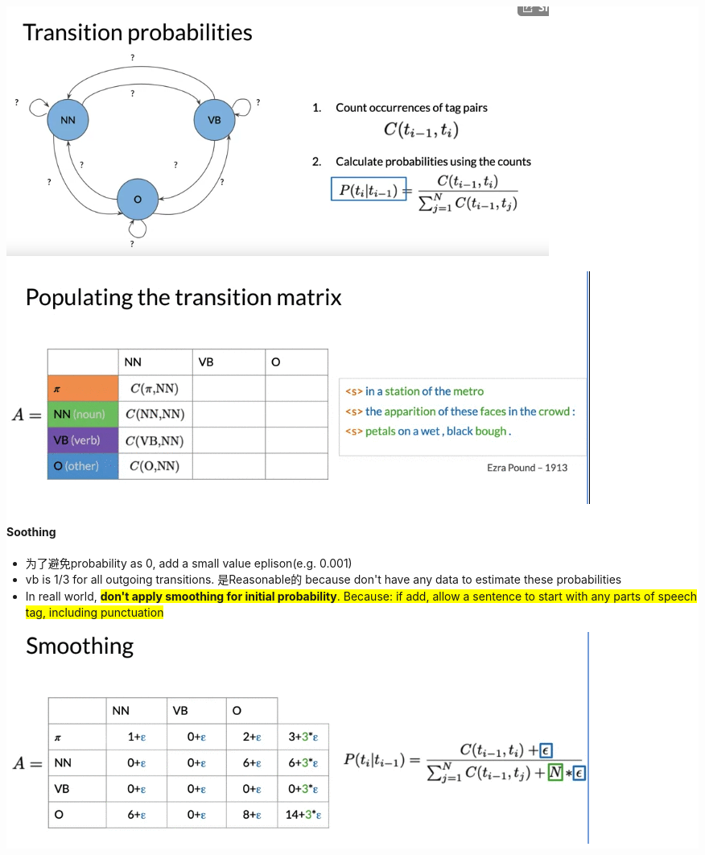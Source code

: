 

![](/img/post/Natural-Language-Processing/course2/week2pic9.png)





![](/img/post/Natural-Language-Processing/course2/week2pic10.gif)

#### Soothing 

- 为了避免probability as 0, add a small value eplison(e.g. 0.001)
-  vb is 1/3 for all outgoing transitions. 是Reasonable的 because don't have any data to estimate these probabilities
- In reall world, <span style="background-color:#FFFF00">**don't apply smoothing for initial probability**. Because: if add, allow a sentence to start with any parts of speech tag, including punctuation</span>


![](/img/post/Natural-Language-Processing/course2/week2pic11.gif)

